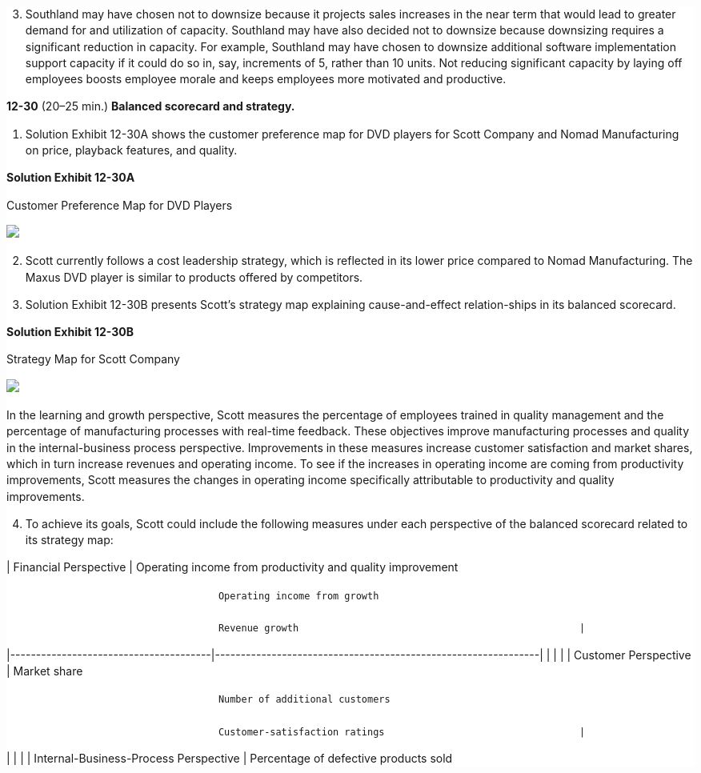 3. Southland may have chosen not to downsize because it projects sales increases in the near term that would lead to greater demand for and utilization of capacity. Southland may have also decided not to downsize because downsizing requires a significant reduction in capacity. For example, Southland may have chosen to downsize additional software implementation support capacity if it could do so in, say, increments of 5, rather than 10 units. Not reducing significant capacity by laying off employees boosts employee morale and keeps employees more motivated and productive.

**12-30** (20–25 min.) **Balanced scorecard and strategy.**

1. Solution Exhibit 12-30A shows the customer preference map for DVD players for Scott Company and Nomad Manufacturing on price, playback features, and quality.

**Solution Exhibit 12-30A**

Customer Preference Map for DVD Players

![](./media/image55.emf)

2. Scott currently follows a cost leadership strategy, which is reflected in its lower price compared to Nomad Manufacturing. The Maxus DVD player is similar to products offered by competitors.

3. Solution Exhibit 12-30B presents Scott’s strategy map explaining cause-and-effect relation-ships in its balanced scorecard.

**Solution Exhibit 12-30B**

Strategy Map for Scott Company

![](./media/image56.emf)

In the learning and growth perspective, Scott measures the percentage of employees trained in quality management and the percentage of manufacturing processes with real-time feedback. These objectives improve manufacturing processes and quality in the internal-business process perspective. Improvements in these measures increase customer satisfaction and market shares, which in turn increase revenues and operating income. To see if the increases in operating income are coming from productivity improvements, Scott measures the changes in operating income specifically attributable to productivity and quality improvements.

4. To achieve its goals, Scott could include the following measures under each perspective of the balanced scorecard related to its strategy map:

| Financial Perspective                 | Operating income from productivity and quality improvement    
                                                                                                        
                                         Operating income from growth                                   
                                                                                                        
                                         Revenue growth                                                 |
|---------------------------------------|---------------------------------------------------------------|
|                                       |                                                               |
| Customer Perspective                  | Market share                                                  
                                                                                                        
                                         Number of additional customers                                 
                                                                                                        
                                         Customer-satisfaction ratings                                  |
|                                       |                                                               |
| Internal-Business-Process Perspective | Percentage of defective products sold                         
                                                                                                        